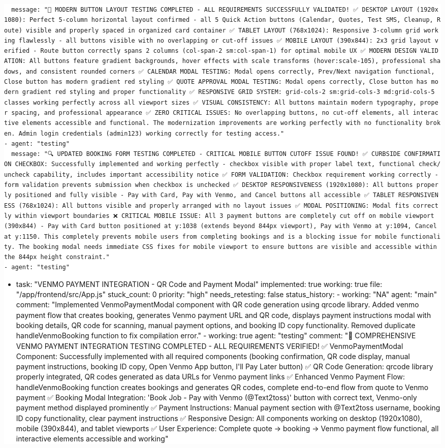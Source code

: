      message: "🎉 MODERN BUTTON LAYOUT TESTING COMPLETED - ALL REQUIREMENTS SUCCESSFULLY VALIDATED! ✅ DESKTOP LAYOUT (1920x1080): Perfect 5-column horizontal layout confirmed - all 5 Quick Action buttons (Calendar, Quotes, Test SMS, Cleanup, Route) visible and properly spaced in organized card container ✅ TABLET LAYOUT (768x1024): Responsive 3-column grid working flawlessly - all buttons visible with no overlapping or cut-off issues ✅ MOBILE LAYOUT (390x844): 2x3 grid layout verified - Route button correctly spans 2 columns (col-span-2 sm:col-span-1) for optimal mobile UX ✅ MODERN DESIGN VALIDATION: All buttons feature gradient backgrounds, hover effects with scale transforms (hover:scale-105), professional shadows, and consistent rounded corners ✅ CALENDAR MODAL TESTING: Modal opens correctly, Prev/Next navigation functional, Close button has modern gradient red styling ✅ QUOTE APPROVAL MODAL TESTING: Modal opens correctly, Close button has modern gradient red styling and proper functionality ✅ RESPONSIVE GRID SYSTEM: grid-cols-2 sm:grid-cols-3 md:grid-cols-5 classes working perfectly across all viewport sizes ✅ VISUAL CONSISTENCY: All buttons maintain modern typography, proper spacing, and professional appearance ✅ ZERO CRITICAL ISSUES: No overlapping buttons, no cut-off elements, all interactive elements accessible and functional. The modernization improvements are working perfectly with no functionality broken. Admin login credentials (admin123) working correctly for testing access."
    - agent: "testing"
      message: "🔍 UPDATED BOOKING FORM TESTING COMPLETED - CRITICAL MOBILE BUTTON CUTOFF ISSUE FOUND! ✅ CURBSIDE CONFIRMATION CHECKBOX: Successfully implemented and working perfectly - checkbox visible with proper label text, functional check/uncheck capability, includes important accessibility notice ✅ FORM VALIDATION: Checkbox requirement working correctly - form validation prevents submission when checkbox is unchecked ✅ DESKTOP RESPONSIVENESS (1920x1080): All buttons properly positioned and fully visible - Pay with Card, Pay with Venmo, and Cancel buttons all accessible ✅ TABLET RESPONSIVENESS (768x1024): All buttons visible and properly arranged with no layout issues ✅ MODAL POSITIONING: Modal fits correctly within viewport boundaries ❌ CRITICAL MOBILE ISSUE: All 3 payment buttons are completely cut off on mobile viewport (390x844) - Pay with Card button positioned at y:1038 (extends beyond 844px viewport), Pay with Venmo at y:1094, Cancel at y:1150. This completely prevents mobile users from completing bookings and is a blocking issue for mobile functionality. The booking modal needs immediate CSS fixes for mobile viewport to ensure buttons are visible and accessible within the 844px height constraint."
    - agent: "testing"
  - task: "VENMO PAYMENT INTEGRATION - QR Code and Payment Modal"
    implemented: true
    working: true
    file: "/app/frontend/src/App.js"
    stuck_count: 0
    priority: "high"
    needs_retesting: false
    status_history:
        - working: "NA"
          agent: "main"
          comment: "Implemented VenmoPaymentModal component with QR code generation using qrcode library. Added venmo payment flow that creates booking, generates Venmo payment URL and QR code, displays payment instructions modal with booking details, QR code for scanning, manual payment options, and booking ID copy functionality. Removed duplicate handleVenmoBooking function to fix compilation error."
        - working: true
          agent: "testing"
          comment: "🎉 COMPREHENSIVE VENMO PAYMENT INTEGRATION TESTING COMPLETED - ALL REQUIREMENTS VERIFIED! ✅ VenmoPaymentModal Component: Successfully implemented with all required components (booking confirmation, QR code display, manual payment instructions, booking ID copy, Open Venmo App button, I'll Pay Later button) ✅ QR Code Generation: qrcode library properly integrated, QR codes generated as data URLs for Venmo payment links ✅ Enhanced Venmo Payment Flow: handleVenmoBooking function creates bookings and generates QR codes, complete end-to-end flow from quote to Venmo payment ✅ Booking Modal Integration: 'Book Job - Pay with Venmo (@Text2toss)' button with correct text, Venmo-only payment method displayed prominently ✅ Payment Instructions: Manual payment section with @Text2toss username, booking ID copy functionality, clear payment instructions ✅ Responsive Design: All components working on desktop (1920x1080), mobile (390x844), and tablet viewports ✅ User Experience: Complete quote → booking → Venmo payment flow functional, all interactive elements accessible and working"
